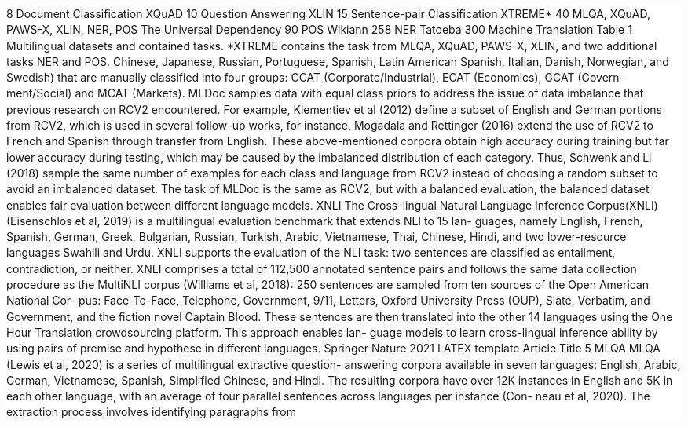 8
Document Classification
XQuAD
10
Question Answering
XLIN
15
Sentence-pair Classification
XTREME*
40
MLQA, XQuAD, PAWS-X, XLIN, NER, POS
The Universal Dependency
90
POS
Wikiann
258
NER
Tatoeba
300
Machine Translation
Table 1 Multilingual datasets and contained tasks. *XTREME contains the task from
MLQA, XQuAD, PAWS-X, XLIN, and two additional tasks NER and POS.
Chinese, Japanese, Russian, Portuguese, Spanish, Latin American Spanish,
Italian, Danish, Norwegian, and Swedish) that are manually classified into four
groups: CCAT (Corporate/Industrial), ECAT (Economics), GCAT (Govern-
ment/Social) and MCAT (Markets). MLDoc samples data with equal class
priors to address the issue of data imbalance that previous research on RCV2
encountered. For example, Klementiev et al (2012) define a subset of English
and German portions from RCV2, which is used in several follow-up works, for
instance, Mogadala and Rettinger (2016) extend the use of RCV2 to French
and Spanish through transfer from English. These above-mentioned corpora
obtain high accuracy during training but far lower accuracy during testing,
which may be caused by the imbalanced distribution of each category. Thus,
Schwenk and Li (2018) sample the same number of examples for each class
and language from RCV2 instead of choosing a random subset to avoid an
imbalanced dataset. The task of MLDoc is the same as RCV2, but with
a balanced evaluation, the balanced dataset enables fair evaluation between
different language models.
XNLI
The Cross-lingual Natural Language Inference Corpus(XNLI) (Eisenschlos
et al, 2019) is a multilingual evaluation benchmark that extends NLI to 15 lan-
guages, namely English, French, Spanish, German, Greek, Bulgarian, Russian,
Turkish, Arabic, Vietnamese, Thai, Chinese, Hindi, and two lower-resource
languages Swahili and Urdu. XNLI supports the evaluation of the NLI task:
two sentences are classified as entailment, contradiction, or neither. XNLI
comprises a total of 112,500 annotated sentence pairs and follows the same
data collection procedure as the MultiNLI corpus (Williams et al, 2018): 250
sentences are sampled from ten sources of the Open American National Cor-
pus: Face-To-Face, Telephone, Government, 9/11, Letters, Oxford University
Press (OUP), Slate, Verbatim, and Government, and the fiction novel Captain
Blood. These sentences are then translated into the other 14 languages using
the One Hour Translation crowdsourcing platform. This approach enables lan-
guage models to learn cross-lingual inference ability by using pairs of premise
and hypothese in different languages.
Springer Nature 2021 LATEX template
Article Title
5
MLQA
MLQA (Lewis et al, 2020) is a series of multilingual extractive question-
answering corpora available in seven languages: English, Arabic, German,
Vietnamese, Spanish, Simplified Chinese, and Hindi. The resulting corpora
have over 12K instances in English and 5K in each other language, with
an average of four parallel sentences across languages per instance (Con-
neau et al, 2020). The extraction process involves identifying paragraphs from